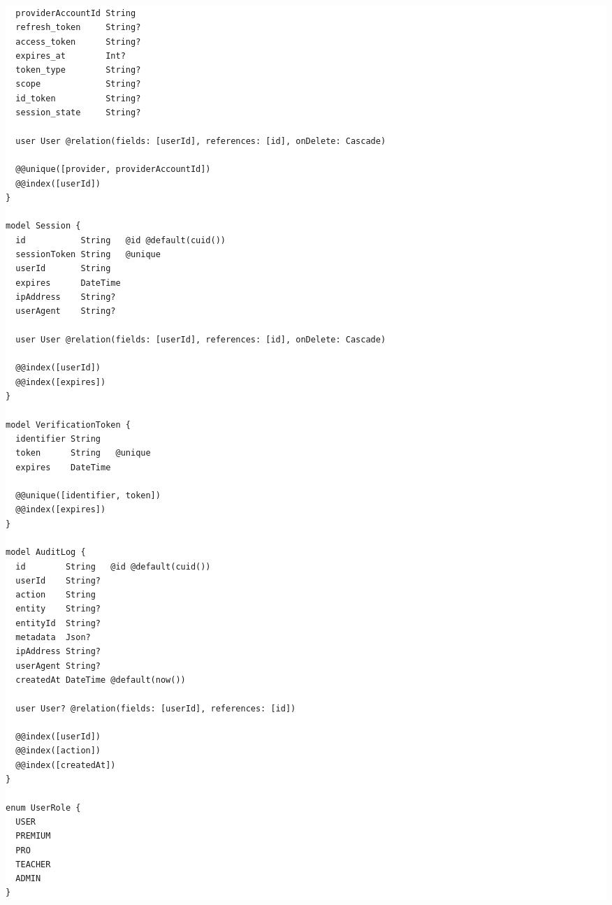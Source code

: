 ```prisma
  providerAccountId String
  refresh_token     String?
  access_token      String?
  expires_at        Int?
  token_type        String?
  scope             String?
  id_token          String?
  session_state     String?
  
  user User @relation(fields: [userId], references: [id], onDelete: Cascade)
  
  @@unique([provider, providerAccountId])
  @@index([userId])
}

model Session {
  id           String   @id @default(cuid())
  sessionToken String   @unique
  userId       String
  expires      DateTime
  ipAddress    String?
  userAgent    String?
  
  user User @relation(fields: [userId], references: [id], onDelete: Cascade)
  
  @@index([userId])
  @@index([expires])
}

model VerificationToken {
  identifier String
  token      String   @unique
  expires    DateTime
  
  @@unique([identifier, token])
  @@index([expires])
}

model AuditLog {
  id        String   @id @default(cuid())
  userId    String?
  action    String
  entity    String?
  entityId  String?
  metadata  Json?
  ipAddress String?
  userAgent String?
  createdAt DateTime @default(now())
  
  user User? @relation(fields: [userId], references: [id])
  
  @@index([userId])
  @@index([action])
  @@index([createdAt])
}

enum UserRole {
  USER
  PREMIUM
  PRO
  TEACHER
  ADMIN
}
```